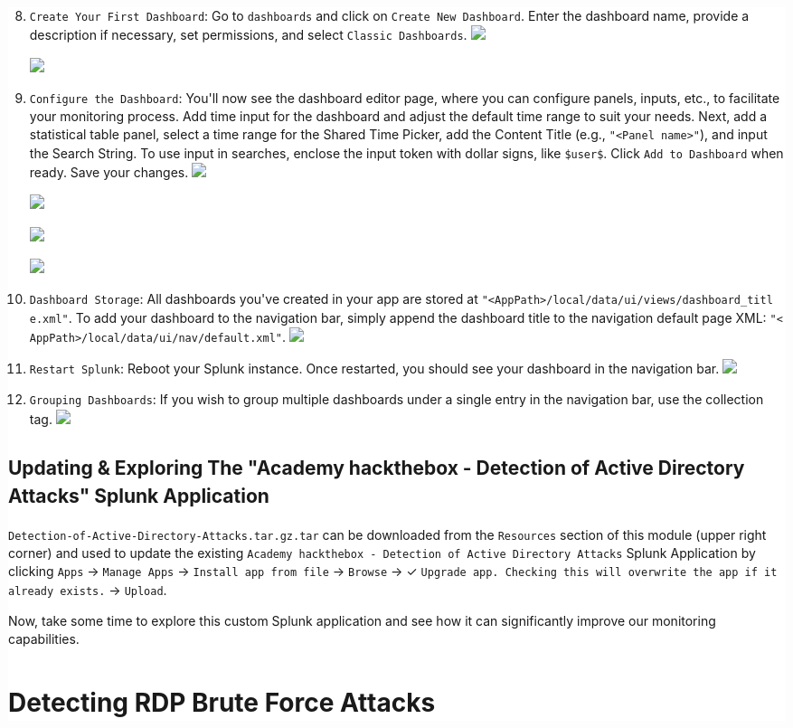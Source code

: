 08. `Create Your First Dashboard`: Go to `dashboards` and click on `Create New Dashboard`. Enter the dashboard name, provide a description if necessary, set permissions, and select `Classic Dashboards`.
    ![](https://academy.hackthebox.com/storage/modules/233/image50.png)

    ![](https://academy.hackthebox.com/storage/modules/233/image54.png)

09. `Configure the Dashboard`: You'll now see the dashboard editor page, where you can configure panels, inputs, etc., to facilitate your monitoring process. Add time input for the dashboard and adjust the default time range to suit your needs. Next, add a statistical table panel, select a time range for the Shared Time Picker, add the Content Title (e.g., `"<Panel name>"`), and input the Search String. To use input in searches, enclose the input token with dollar signs, like `$user$`. Click `Add to Dashboard` when ready. Save your changes.
    ![](https://academy.hackthebox.com/storage/modules/233/image4.png)

    ![](https://academy.hackthebox.com/storage/modules/233/image83.png)

    ![](https://academy.hackthebox.com/storage/modules/233/image27.png)

    ![](https://academy.hackthebox.com/storage/modules/233/image12.png)

10. `Dashboard Storage`: All dashboards you've created in your app are stored at `"<AppPath>/local/data/ui/views/dashboard_title.xml"`. To add your dashboard to the navigation bar, simply append the dashboard title to the navigation default page XML: `"<AppPath>/local/data/ui/nav/default.xml"`.
    ![](https://academy.hackthebox.com/storage/modules/233/image21.png)

11. `Restart Splunk`: Reboot your Splunk instance. Once restarted, you should see your dashboard in the navigation bar.
    ![](https://academy.hackthebox.com/storage/modules/233/image55.png)

12. `Grouping Dashboards`: If you wish to group multiple dashboards under a single entry in the navigation bar, use the collection tag.
    ![](https://academy.hackthebox.com/storage/modules/233/image58.png)


## Updating & Exploring The "Academy hackthebox - Detection of Active Directory Attacks" Splunk Application

`Detection-of-Active-Directory-Attacks.tar.gz.tar` can be downloaded from the `Resources` section of this module (upper right corner) and used to update the existing `Academy hackthebox - Detection of Active Directory Attacks` Splunk Application by clicking `Apps` -\> `Manage Apps` -\> `Install app from file` -\> `Browse` -\> ✓ `Upgrade app. Checking this will overwrite the app if it already exists.` -\> `Upload`.

Now, take some time to explore this custom Splunk application and see how it can significantly improve our monitoring capabilities.


# Detecting RDP Brute Force Attacks
